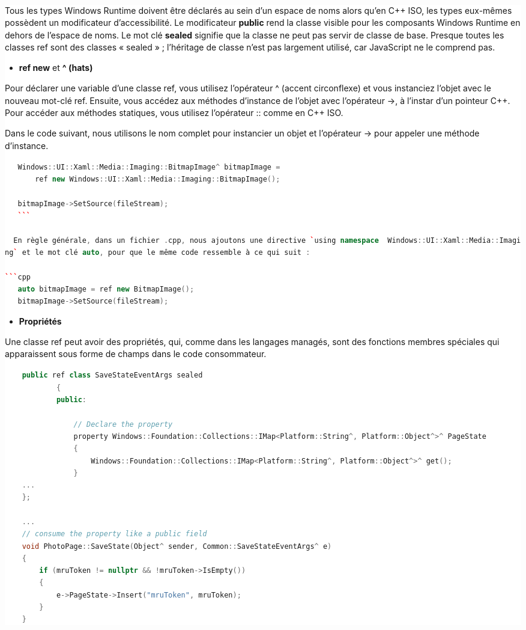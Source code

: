 Tous les types Windows Runtime doivent être déclarés au sein d’un espace de noms alors qu’en C++ ISO, les types eux-mêmes possèdent un modificateur d’accessibilité. Le modificateur **public** rend la classe visible pour les composants Windows Runtime en dehors de l’espace de noms. Le mot clé **sealed** signifie que la classe ne peut pas servir de classe de base. Presque toutes les classes ref sont des classes « sealed » ; l’héritage de classe n’est pas largement utilisé, car JavaScript ne le comprend pas.

-   **ref new** et **^ (hats)**

 Pour déclarer une variable d’une classe ref, vous utilisez l’opérateur ^ (accent circonflexe) et vous instanciez l’objet avec le nouveau mot-clé ref. Ensuite, vous accédez aux méthodes d’instance de l’objet avec l’opérateur -&gt;, à l’instar d’un pointeur C++. Pour accéder aux méthodes statiques, vous utilisez l’opérateur :: comme en C++ ISO.

 Dans le code suivant, nous utilisons le nom complet pour instancier un objet et l’opérateur -&gt; pour appeler une méthode d’instance.

 ```cpp
    Windows::UI::Xaml::Media::Imaging::BitmapImage^ bitmapImage =
        ref new Windows::UI::Xaml::Media::Imaging::BitmapImage();
      
    bitmapImage->SetSource(fileStream);
    ```

   En règle générale, dans un fichier .cpp, nous ajoutons une directive `using namespace  Windows::UI::Xaml::Media::Imaging` et le mot clé auto, pour que le même code ressemble à ce qui suit :

```cpp
    auto bitmapImage = ref new BitmapImage();
    bitmapImage->SetSource(fileStream);
```

-   **Propriétés**

   Une classe ref peut avoir des propriétés, qui, comme dans les langages managés, sont des fonctions membres spéciales qui apparaissent sous forme de champs dans le code consommateur.

```cpp
    public ref class SaveStateEventArgs sealed
            {
            public:

                // Declare the property
                property Windows::Foundation::Collections::IMap<Platform::String^, Platform::Object^>^ PageState
                {
                    Windows::Foundation::Collections::IMap<Platform::String^, Platform::Object^>^ get();
                }
    ...
    };

    ...
    // consume the property like a public field
    void PhotoPage::SaveState(Object^ sender, Common::SaveStateEventArgs^ e)
    {    
        if (mruToken != nullptr && !mruToken->IsEmpty())
        {
            e->PageState->Insert("mruToken", mruToken);
        }
    }
```
